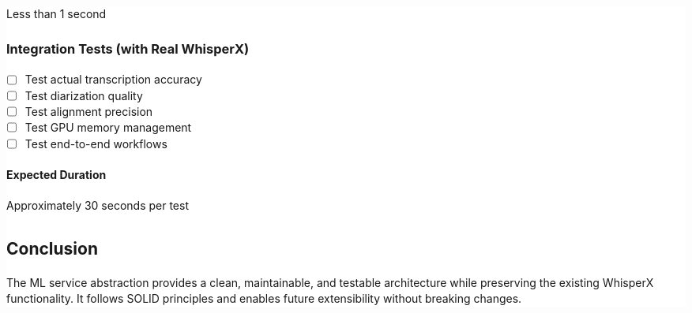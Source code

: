 Less than 1 second

### Integration Tests (with Real WhisperX)

- [ ] Test actual transcription accuracy
- [ ] Test diarization quality
- [ ] Test alignment precision
- [ ] Test GPU memory management
- [ ] Test end-to-end workflows

#### Expected Duration

Approximately 30 seconds per test

## Conclusion

The ML service abstraction provides a clean, maintainable, and testable architecture while preserving the existing WhisperX functionality. It follows SOLID principles and enables future extensibility without breaking changes.
